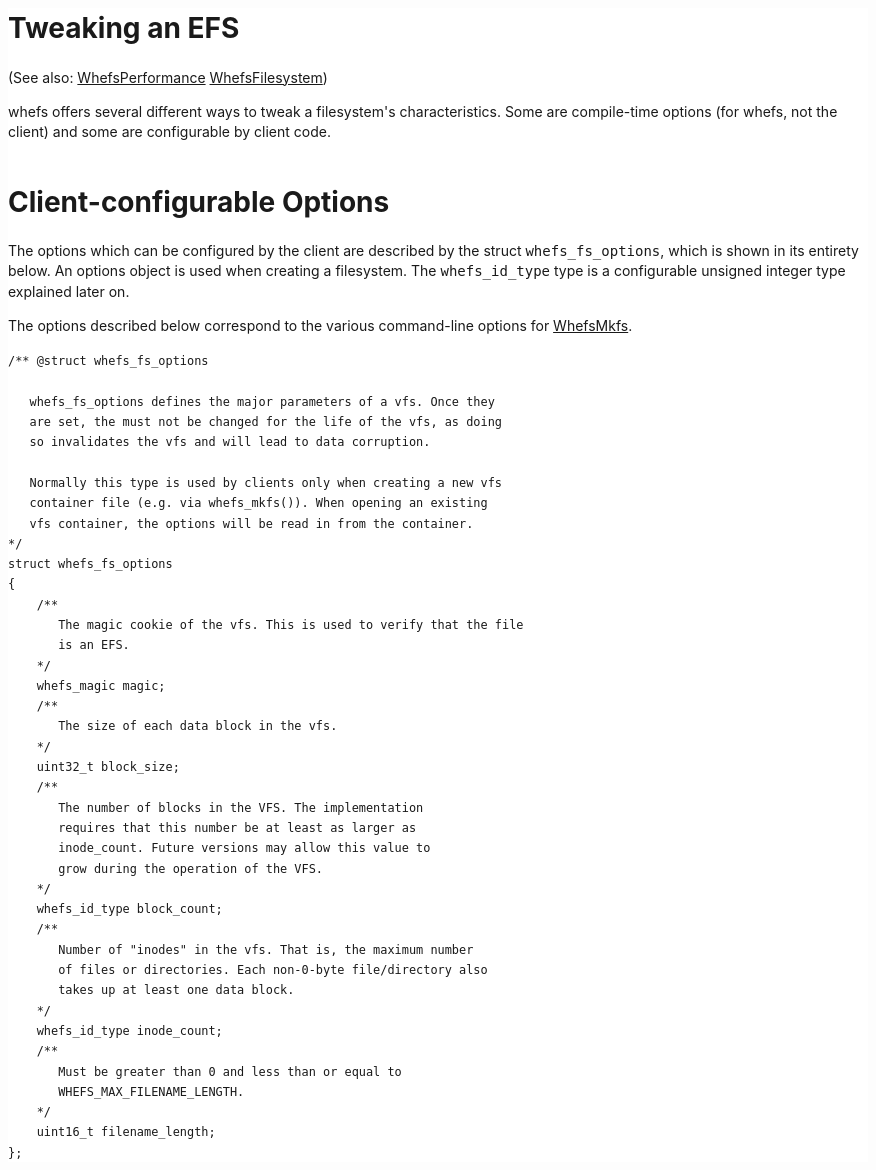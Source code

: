
# Tweaking an EFS #

(See also: [WhefsPerformance](WhefsPerformance.md) [WhefsFilesystem](WhefsFilesystem.md))

whefs offers several different ways to tweak a filesystem's characteristics. Some are compile-time options (for whefs, not the client) and some are configurable by client code.

# Client-configurable Options #

The options which can be configured by the client are described by the struct <tt>whefs_fs_options</tt>, which is shown in its entirety below. An options object is used when creating a filesystem. The <tt>whefs_id_type</tt> type is a configurable unsigned integer type explained later on.

The options described below correspond to the various command-line options for [WhefsMkfs](WhefsMkfs.md).

```
/** @struct whefs_fs_options

   whefs_fs_options defines the major parameters of a vfs. Once they
   are set, the must not be changed for the life of the vfs, as doing
   so invalidates the vfs and will lead to data corruption.

   Normally this type is used by clients only when creating a new vfs
   container file (e.g. via whefs_mkfs()). When opening an existing
   vfs container, the options will be read in from the container.
*/
struct whefs_fs_options
{
    /**
       The magic cookie of the vfs. This is used to verify that the file
       is an EFS.        
    */
    whefs_magic magic;
    /**
       The size of each data block in the vfs.
    */
    uint32_t block_size;
    /**
       The number of blocks in the VFS. The implementation
       requires that this number be at least as larger as
       inode_count. Future versions may allow this value to
       grow during the operation of the VFS.
    */
    whefs_id_type block_count;
    /**
       Number of "inodes" in the vfs. That is, the maximum number
       of files or directories. Each non-0-byte file/directory also
       takes up at least one data block.
    */
    whefs_id_type inode_count;
    /**
       Must be greater than 0 and less than or equal to
       WHEFS_MAX_FILENAME_LENGTH.
    */
    uint16_t filename_length;
};
```
